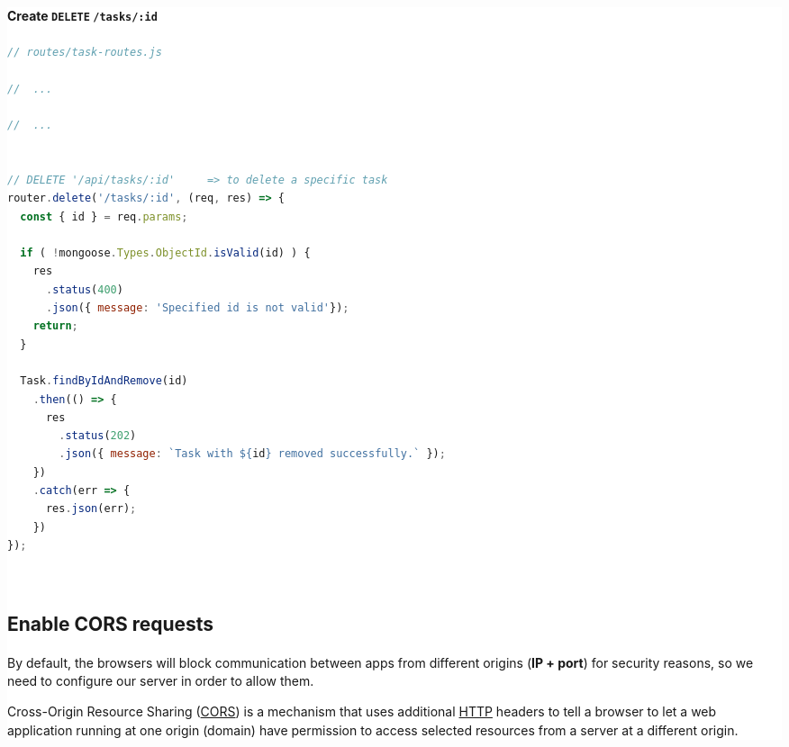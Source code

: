 

#### Create `DELETE` `/tasks/:id`

```js
// routes/task-routes.js

//	...

//	...


// DELETE '/api/tasks/:id'     => to delete a specific task
router.delete('/tasks/:id', (req, res) => {
  const { id } = req.params;

  if ( !mongoose.Types.ObjectId.isValid(id) ) {
    res
      .status(400)
      .json({ message: 'Specified id is not valid'});
    return;
  }

  Task.findByIdAndRemove(id)
    .then(() => {
      res
        .status(202)
        .json({ message: `Task with ${id} removed successfully.` });
    })
    .catch(err => {
      res.json(err);
    })
});

```





<br>





## Enable CORS requests



By default, the browsers will block communication between apps from different origins (**IP + port**) for security reasons, so we need to configure our server in order to allow them.



Cross-Origin Resource Sharing ([CORS](https://developer.mozilla.org/en-US/docs/Glossary/CORS)) is a mechanism that uses additional [HTTP](https://developer.mozilla.org/en-US/docs/Glossary/HTTP) headers to tell a browser to let a web application running at one origin (domain) have permission to access selected resources from a server at a different origin.
